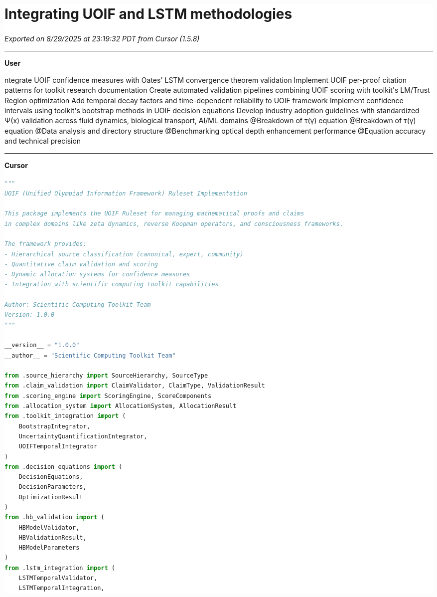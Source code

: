 # Integrating UOIF and LSTM methodologies
_Exported on 8/29/2025 at 23:19:32 PDT from Cursor (1.5.8)_

---

**User**

ntegrate UOIF confidence measures with Oates' LSTM convergence theorem validation
Implement UOIF per-proof citation patterns for toolkit research documentation
Create automated validation pipelines combining UOIF scoring with toolkit's LM/Trust Region optimization
Add temporal decay factors and time-dependent reliability to UOIF framework
Implement confidence intervals using toolkit's bootstrap methods in UOIF decision equations
Develop industry adoption guidelines with standardized Ψ(x) validation across fluid dynamics, biological transport, AI/ML domains @Breakdown of τ(γ̇) equation @Breakdown of τ(γ̇) equation @Data analysis and directory structure @Benchmarking optical depth enhancement performance @Equation accuracy and technical precision 

---

**Cursor**

```python
"""
UOIF (Unified Olympiad Information Framework) Ruleset Implementation

This package implements the UOIF Ruleset for managing mathematical proofs and claims
in complex domains like zeta dynamics, reverse Koopman operators, and consciousness frameworks.

The framework provides:
- Hierarchical source classification (canonical, expert, community)
- Quantitative claim validation and scoring
- Dynamic allocation systems for confidence measures
- Integration with scientific computing toolkit capabilities

Author: Scientific Computing Toolkit Team
Version: 1.0.0
"""

__version__ = "1.0.0"
__author__ = "Scientific Computing Toolkit Team"

from .source_hierarchy import SourceHierarchy, SourceType
from .claim_validation import ClaimValidator, ClaimType, ValidationResult
from .scoring_engine import ScoringEngine, ScoreComponents
from .allocation_system import AllocationSystem, AllocationResult
from .toolkit_integration import (
    BootstrapIntegrator,
    UncertaintyQuantificationIntegrator,
    UOIFTemporalIntegrator
)
from .decision_equations import (
    DecisionEquations,
    DecisionParameters,
    OptimizationResult
)
from .hb_validation import (
    HBModelValidator,
    HBValidationResult,
    HBModelParameters
)
from .lstm_integration import (
    LSTMTemporalValidator,
    LSTMTemporalIntegration,
```